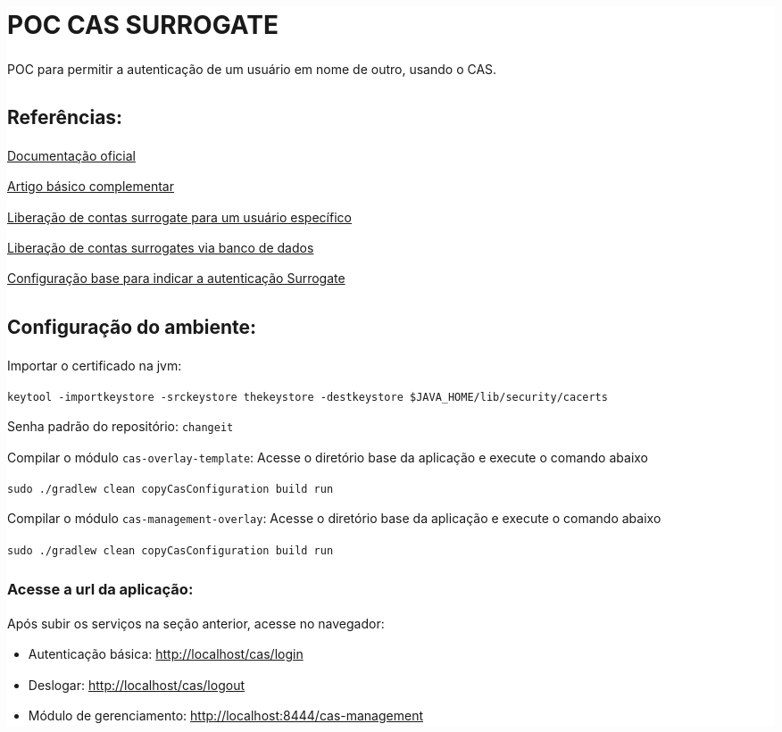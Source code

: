 # POC CAS SURROGATE

POC para permitir a autenticação de um usuário em nome de outro, usando o CAS.

## Referências:

[Documentação oficial](https://apereo.github.io/cas/6.3.x/installation/Surrogate-Authentication.html)

[Artigo básico complementar](https://medium.com/swlh/install-cas-server-with-db-authentication-8ff52234f52)

[Liberação de contas surrogate para um usuário específico](https://apereo.github.io/cas/6.3.x/configuration/Configuration-Properties.html#static-surrogate-accounts)

[Liberação de contas surrogates via banco de dados](https://apereo.github.io/cas/6.3.x/configuration/Configuration-Properties.html#jdbc-surrogate-accounts)

[Configuração base para indicar a autenticação Surrogate](https://apereo.github.io/cas/6.3.x/configuration/Configuration-Properties.html#surrogate-authentication)


## Configuração do ambiente:

Importar o certificado na jvm:

````
keytool -importkeystore -srckeystore thekeystore -destkeystore $JAVA_HOME/lib/security/cacerts
````
Senha padrão do repositório: `changeit`


Compilar o módulo `cas-overlay-template`: Acesse o diretório base da aplicação e execute o comando abaixo

````
sudo ./gradlew clean copyCasConfiguration build run
````

Compilar o módulo `cas-management-overlay`: Acesse o diretório base da aplicação e execute o comando abaixo

````
sudo ./gradlew clean copyCasConfiguration build run
````

### Acesse a url da aplicação:

Após subir os serviços na seção anterior, acesse no navegador:

* Autenticação básica: [http://localhost/cas/login](http://localhost/cas/login)

* Deslogar: [http://localhost/cas/logout](http://localhost/cas/logout)

* Módulo de gerenciamento: [http://localhost:8444/cas-management](http://localhost:8444/cas-management)

